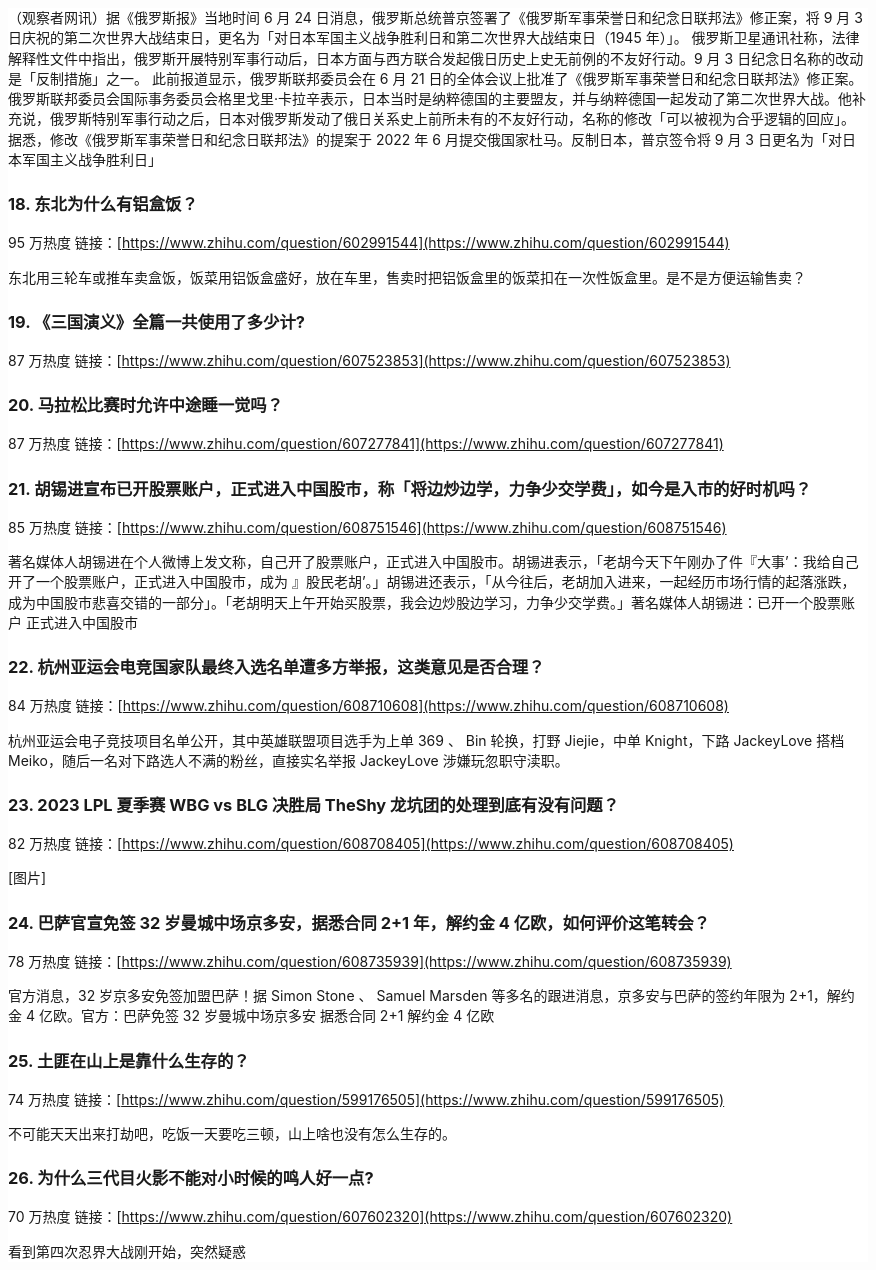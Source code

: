 （观察者网讯）据《俄罗斯报》当地时间 6 月 24 日消息，俄罗斯总统普京签署了《俄罗斯军事荣誉日和纪念日联邦法》修正案，将 9 月 3 日庆祝的第二次世界大战结束日，更名为「对日本军国主义战争胜利日和第二次世界大战结束日（1945 年）」。 俄罗斯卫星通讯社称，法律解释性文件中指出，俄罗斯开展特别军事行动后，日本方面与西方联合发起俄日历史上史无前例的不友好行动。9 月 3 日纪念日名称的改动是「反制措施」之一。 此前报道显示，俄罗斯联邦委员会在 6 月 21 日的全体会议上批准了《俄罗斯军事荣誉日和纪念日联邦法》修正案。 俄罗斯联邦委员会国际事务委员会格里戈里·卡拉辛表示，日本当时是纳粹德国的主要盟友，并与纳粹德国一起发动了第二次世界大战。他补充说，俄罗斯特别军事行动之后，日本对俄罗斯发动了俄日关系史上前所未有的不友好行动，名称的修改「可以被视为合乎逻辑的回应」。 据悉，修改《俄罗斯军事荣誉日和纪念日联邦法》的提案于 2022 年 6 月提交俄国家杜马。反制日本，普京签令将 9 月 3 日更名为「对日本军国主义战争胜利日」

### 18. 东北为什么有铝盒饭？
95 万热度 链接：[https://www.zhihu.com/question/602991544](https://www.zhihu.com/question/602991544)

东北用三轮车或推车卖盒饭，饭菜用铝饭盒盛好，放在车里，售卖时把铝饭盒里的饭菜扣在一次性饭盒里。是不是方便运输售卖？

### 19. 《三国演义》全篇一共使用了多少计?
87 万热度 链接：[https://www.zhihu.com/question/607523853](https://www.zhihu.com/question/607523853)



### 20. 马拉松比赛时允许中途睡一觉吗？
87 万热度 链接：[https://www.zhihu.com/question/607277841](https://www.zhihu.com/question/607277841)



### 21. 胡锡进宣布已开股票账户，正式进入中国股市，称「将边炒边学，力争少交学费」，如今是入市的好时机吗？
85 万热度 链接：[https://www.zhihu.com/question/608751546](https://www.zhihu.com/question/608751546)

著名媒体人胡锡进在个人微博上发文称，自己开了股票账户，正式进入中国股市。胡锡进表示，「老胡今天下午刚办了件『大事’：我给自己开了一个股票账户，正式进入中国股市，成为 』股民老胡’。」胡锡进还表示，「从今往后，老胡加入进来，一起经历市场行情的起落涨跌，成为中国股市悲喜交错的一部分」。「老胡明天上午开始买股票，我会边炒股边学习，力争少交学费。」著名媒体人胡锡进：已开一个股票账户 正式进入中国股市

### 22. 杭州亚运会电竞国家队最终入选名单遭多方举报，这类意见是否合理？
84 万热度 链接：[https://www.zhihu.com/question/608710608](https://www.zhihu.com/question/608710608)

杭州亚运会电子竞技项目名单公开，其中英雄联盟项目选手为上单 369 、 Bin 轮换，打野 Jiejie，中单 Knight，下路 JackeyLove 搭档 Meiko，随后一名对下路选人不满的粉丝，直接实名举报 JackeyLove 涉嫌玩忽职守渎职。

### 23. 2023 LPL 夏季赛 WBG vs BLG 决胜局 TheShy 龙坑团的处理到底有没有问题？
82 万热度 链接：[https://www.zhihu.com/question/608708405](https://www.zhihu.com/question/608708405)

[图片]

### 24. 巴萨官宣免签 32 岁曼城中场京多安，据悉合同 2+1 年，解约金 4 亿欧，如何评价这笔转会？
78 万热度 链接：[https://www.zhihu.com/question/608735939](https://www.zhihu.com/question/608735939)

官方消息，32 岁京多安免签加盟巴萨！据 Simon Stone 、 Samuel Marsden 等多名的跟进消息，京多安与巴萨的签约年限为 2+1，解约金 4 亿欧。官方：巴萨免签 32 岁曼城中场京多安 据悉合同 2+1 解约金 4 亿欧

### 25. 土匪在山上是靠什么生存的？
74 万热度 链接：[https://www.zhihu.com/question/599176505](https://www.zhihu.com/question/599176505)

不可能天天出来打劫吧，吃饭一天要吃三顿，山上啥也没有怎么生存的。

### 26. 为什么三代目火影不能对小时候的鸣人好一点?
70 万热度 链接：[https://www.zhihu.com/question/607602320](https://www.zhihu.com/question/607602320)

看到第四次忍界大战刚开始，突然疑惑
